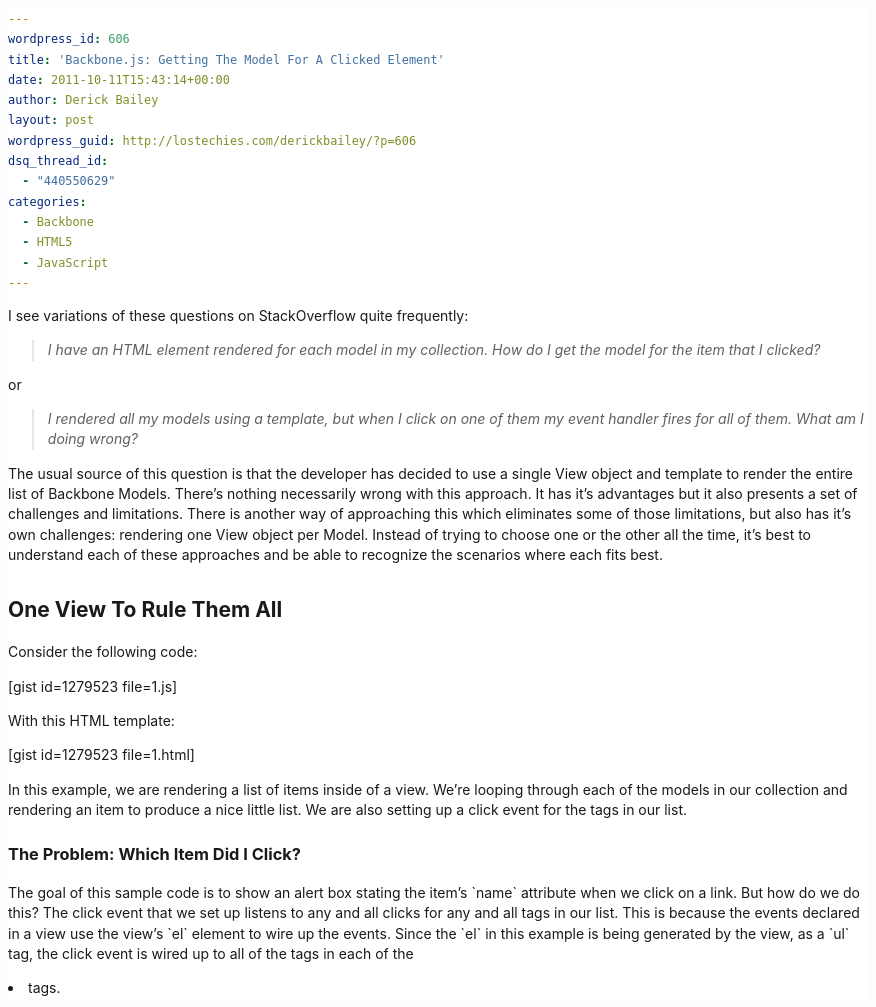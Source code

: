 ```yaml
---
wordpress_id: 606
title: 'Backbone.js: Getting The Model For A Clicked Element'
date: 2011-10-11T15:43:14+00:00
author: Derick Bailey
layout: post
wordpress_guid: http://lostechies.com/derickbailey/?p=606
dsq_thread_id:
  - "440550629"
categories:
  - Backbone
  - HTML5
  - JavaScript
---
```

I see variations of these questions on StackOverflow quite frequently:

> _I have an HTML element rendered for each model in my collection. How do I get the model for the item that I clicked?_

or

> _I rendered all my models using a template, but when I click on one of them my event handler fires for all of them. What am I doing wrong?_

The usual source of this question is that the developer has decided to use a single View object and template to render the entire list of Backbone Models. There&#8217;s nothing necessarily wrong with this approach. It has it&#8217;s advantages but it also presents a set of challenges and limitations. There is another way of approaching this which eliminates some of those limitations, but also has it&#8217;s own challenges: rendering one View object per Model. Instead of trying to choose one or the other all the time, it&#8217;s best to understand each of these approaches and be able to recognize the scenarios where each fits best.

## One View To Rule Them All

Consider the following code:

[gist id=1279523 file=1.js]

With this HTML template:

[gist id=1279523 file=1.html]

In this example, we are rendering a list of items inside of a view. We&#8217;re looping through each of the models in our collection and rendering an item to produce a nice little list. We are also setting up a click event for the <a> tags in our list.

### The Problem: Which Item Did I Click?

The goal of this sample code is to show an alert box stating the item&#8217;s \`name\` attribute when we click on a link. But how do we do this? The click event that we set up listens to any and all clicks for any and all <a> tags in our list. This is because the events declared in a view use the view&#8217;s \`el\` element to wire up the events. Since the \`el\` in this example is being generated by the view, as a \`ul\` tag, the click event is wired up to all of the <a> tags in each of the <li> tags.

